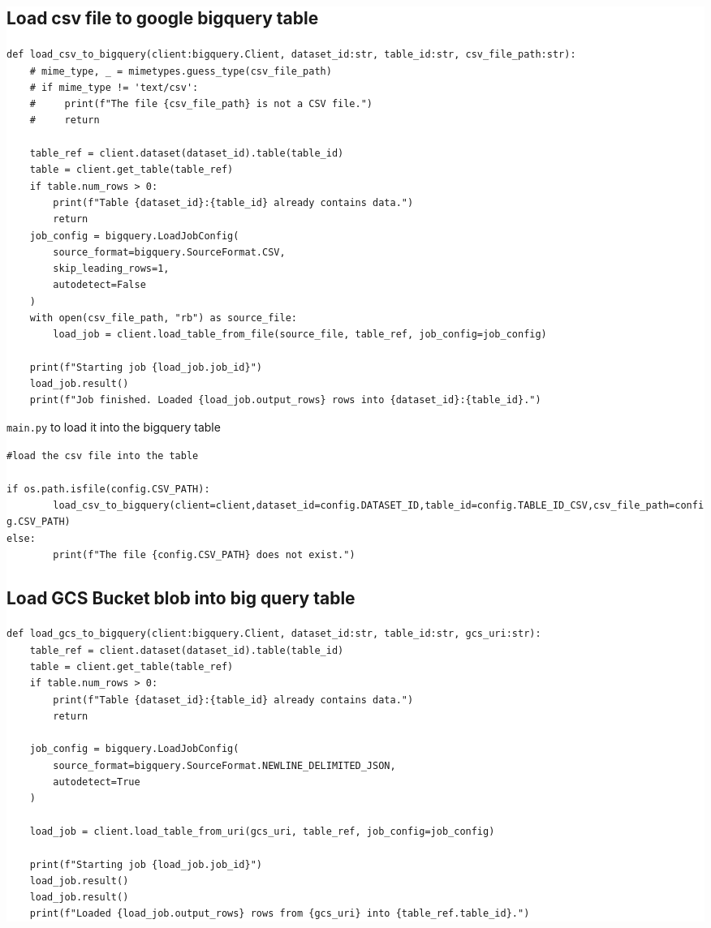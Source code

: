 ## Load csv file to google bigquery table

```
def load_csv_to_bigquery(client:bigquery.Client, dataset_id:str, table_id:str, csv_file_path:str):
    # mime_type, _ = mimetypes.guess_type(csv_file_path)
    # if mime_type != 'text/csv':
    #     print(f"The file {csv_file_path} is not a CSV file.")
    #     return

    table_ref = client.dataset(dataset_id).table(table_id)
    table = client.get_table(table_ref)
    if table.num_rows > 0:
        print(f"Table {dataset_id}:{table_id} already contains data.")
        return
    job_config = bigquery.LoadJobConfig(
        source_format=bigquery.SourceFormat.CSV,
        skip_leading_rows=1,
        autodetect=False
    )
    with open(csv_file_path, "rb") as source_file:
        load_job = client.load_table_from_file(source_file, table_ref, job_config=job_config)

    print(f"Starting job {load_job.job_id}")
    load_job.result()
    print(f"Job finished. Loaded {load_job.output_rows} rows into {dataset_id}:{table_id}.")

```

`main.py` to load it into the bigquery table

```
#load the csv file into the table

if os.path.isfile(config.CSV_PATH):
        load_csv_to_bigquery(client=client,dataset_id=config.DATASET_ID,table_id=config.TABLE_ID_CSV,csv_file_path=config.CSV_PATH)
else:
        print(f"The file {config.CSV_PATH} does not exist.")
```

## Load GCS Bucket blob into big query table

```
def load_gcs_to_bigquery(client:bigquery.Client, dataset_id:str, table_id:str, gcs_uri:str):
    table_ref = client.dataset(dataset_id).table(table_id)
    table = client.get_table(table_ref)
    if table.num_rows > 0:
        print(f"Table {dataset_id}:{table_id} already contains data.")
        return

    job_config = bigquery.LoadJobConfig(
        source_format=bigquery.SourceFormat.NEWLINE_DELIMITED_JSON,
        autodetect=True
    )

    load_job = client.load_table_from_uri(gcs_uri, table_ref, job_config=job_config)

    print(f"Starting job {load_job.job_id}")
    load_job.result()
    load_job.result()
    print(f"Loaded {load_job.output_rows} rows from {gcs_uri} into {table_ref.table_id}.")

```
